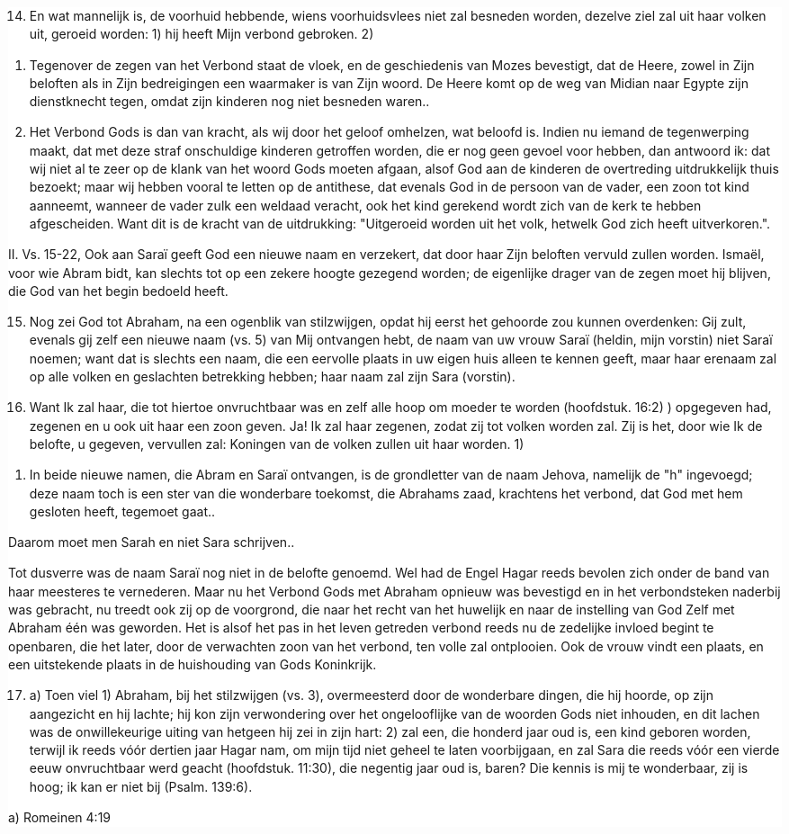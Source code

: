 14.  En  wat  mannelijk  is,  de  voorhuid  hebbende,  wiens  voorhuidsvlees  niet  zal  besneden worden,  dezelve  ziel zal uit  haar  volken  uit,  geroeid  worden:  1)  hij heeft  Mijn  verbond gebroken. 2)

1)  Tegenover  de zegen van het  Verbond staat  de vloek,  en de geschiedenis van Mozes bevestigt, dat de Heere, zowel in Zijn beloften als in Zijn bedreigingen een waarmaker is van Zijn woord.  De Heere komt op de weg van Midian naar Egypte zijn dienstknecht tegen, omdat zijn kinderen nog niet besneden waren..

2) Het Verbond Gods is dan van kracht, als wij door het geloof omhelzen, wat beloofd is. Indien nu iemand de tegenwerping maakt, dat met deze straf onschuldige kinderen getroffen worden, die er nog geen gevoel voor hebben, dan antwoord ik: dat wij niet al te zeer op de klank  van  het  woord  Gods  moeten  afgaan,  alsof  God  aan  de  kinderen  de  overtreding uitdrukkelijk thuis bezoekt; maar wij hebben vooral te letten op de antithese, dat evenals God in de persoon van de vader, een zoon tot kind aanneemt, wanneer de vader zulk een weldaad veracht, ook het kind gerekend wordt zich van de kerk te hebben afgescheiden. Want dit is de kracht  van  de  uitdrukking:  "Uitgeroeid  worden  uit  het  volk,  hetwelk  God  zich  heeft uitverkoren.".

II. Vs. 15-22, Ook aan Saraï geeft God een nieuwe naam en verzekert, dat door haar Zijn beloften vervuld zullen worden. Ismaël, voor wie Abram bidt, kan slechts tot op een zekere hoogte gezegend worden; de eigenlijke drager van de zegen moet hij blijven, die God van het begin bedoeld heeft.

15. Nog zei God tot Abraham, na een ogenblik van stilzwijgen, opdat hij eerst het gehoorde zou kunnen overdenken: Gij zult, evenals gij zelf een nieuwe naam (vs. 5) van Mij ontvangen hebt, de naam van uw vrouw Saraï (heldin, mijn vorstin) niet  Saraï noemen; want  dat  is slechts een naam, die een eervolle plaats in uw eigen huis alleen te kennen geeft, maar haar erenaam  zal  op  alle  volken  en  geslachten  betrekking  hebben;  haar  naam  zal  zijn  Sara (vorstin).

16. Want Ik zal haar, die tot hiertoe onvruchtbaar was en zelf alle hoop om moeder te worden (hoofdstuk. 16:2) ) opgegeven had, zegenen en u ook uit haar een zoon geven. Ja! Ik zal haar zegenen, zodat  zij tot  volken worden zal.  Zij is het, door wie Ik de belofte, u gegeven, vervullen zal: Koningen van de volken zullen uit haar worden. 1)

1) In beide nieuwe namen, die Abram en Saraï ontvangen, is de grondletter van de naam Jehova, namelijk de "h" ingevoegd; deze naam toch is een ster van die wonderbare toekomst, die Abrahams zaad, krachtens het verbond, dat God met hem gesloten heeft, tegemoet gaat..

Daarom moet men Sarah en niet Sara schrijven..

Tot dusverre was de naam Saraï nog niet in de belofte genoemd. Wel had de Engel Hagar reeds bevolen zich onder de band van haar meesteres te vernederen. Maar nu het Verbond Gods met Abraham opnieuw was bevestigd en in het verbondsteken naderbij was gebracht, nu treedt ook zij op de voorgrond, die naar het recht van het huwelijk en naar de instelling van God Zelf met Abraham één was geworden. Het is alsof het pas in het leven getreden verbond reeds nu de zedelijke invloed begint te openbaren, die het later, door de verwachten zoon van het verbond, ten volle zal ontplooien. Ook de vrouw vindt een plaats, en een uitstekende plaats in de huishouding van Gods Koninkrijk.

17. a) Toen viel 1) Abraham, bij het stilzwijgen (vs. 3), overmeesterd door de wonderbare dingen, die hij hoorde, op zijn aangezicht en hij lachte; hij kon zijn verwondering over het ongelooflijke van de woorden Gods niet inhouden, en dit lachen was de onwillekeurige uiting van hetgeen hij zei in zijn hart: 2) zal een, die honderd jaar oud is, een kind geboren worden, terwijl ik reeds vóór dertien jaar Hagar nam, om mijn tijd niet geheel te laten voorbijgaan, en zal Sara die reeds vóór een vierde eeuw onvruchtbaar werd geacht (hoofdstuk. 11:30), die negentig jaar oud is, baren? Die kennis is mij te wonderbaar, zij is hoog; ik kan er niet bij (Psalm. 139:6).

a) Romeinen 4:19
